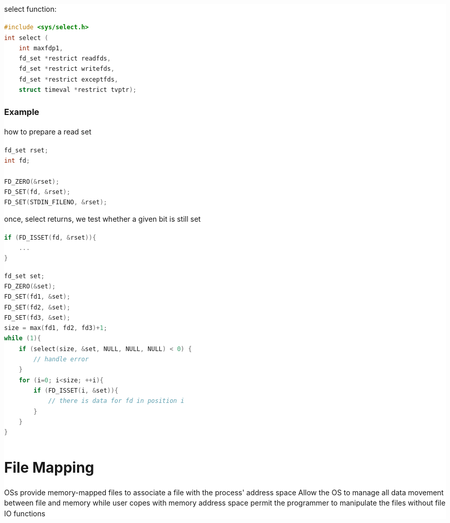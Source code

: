 select function:
```c++
#include <sys/select.h>
int select (
	int maxfdp1,
	fd_set *restrict readfds,
	fd_set *restrict writefds,
	fd_set *restrict exceptfds,
	struct timeval *restrict tvptr);
```

### Example

how to prepare a read set
```c++
fd_set rset;
int fd;

FD_ZERO(&rset);
FD_SET(fd, &rset);
FD_SET(STDIN_FILENO, &rset);
```

once, select returns, we test whether a given bit is still set
```c++
if (FD_ISSET(fd, &rset)){
	...
}
```

```c++
fd_set set;
FD_ZERO(&set);
FD_SET(fd1, &set);
FD_SET(fd2, &set);
FD_SET(fd3, &set);
size = max(fd1, fd2, fd3)+1;
while (1){
	if (select(size, &set, NULL, NULL, NULL) < 0) {
		// handle error
	}
	for (i=0; i<size; ++i){
		if (FD_ISSET(i, &set)){
			// there is data for fd in position i
		}
	}
}
```

# File Mapping

OSs provide memory-mapped files to associate a file with the process' address space
Allow the OS to manage all data movement between file and memory while user copes with memory address space
permit the programmer to manipulate the files without file IO functions
